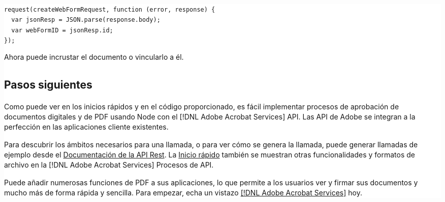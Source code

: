 ```
request(createWebFormRequest, function (error, response) {
  var jsonResp = JSON.parse(response.body);
  var webFormID = jsonResp.id;
});
```

Ahora puede incrustar el documento o vincularlo a él.

## Pasos siguientes

Como puede ver en los inicios rápidos y en el código proporcionado, es fácil implementar procesos de aprobación de documentos digitales y de PDF usando Node con el [!DNL Adobe Acrobat Services] API. Las API de Adobe se integran a la perfección en las aplicaciones cliente existentes.

Para descubrir los ámbitos necesarios para una llamada, o para ver cómo se genera la llamada, puede generar llamadas de ejemplo desde el [Documentación de la API Rest](https://secure.na4.adobesign.com/public/docs/restapi/v6). La [Inicio rápido](https://github.com/adobe/pdftools-node-sdk-samples) también se muestran otras funcionalidades y formatos de archivo en la [!DNL Adobe Acrobat Services] Procesos de API.

Puede añadir numerosas funciones de PDF a sus aplicaciones, lo que permite a los usuarios ver y firmar sus documentos y mucho más de forma rápida y sencilla. Para empezar, echa un vistazo [[!DNL Adobe Acrobat Services]](https://www.adobe.io/apis/documentcloud/dcsdk/) hoy.

